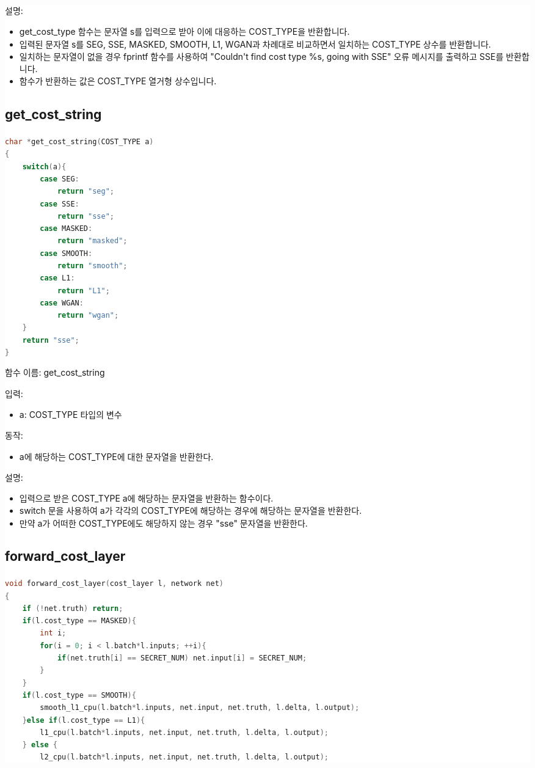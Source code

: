 설명:

* get\_cost\_type 함수는 문자열 s를 입력으로 받아 이에 대응하는 COST\_TYPE을 반환합니다.
* 입력된 문자열 s를 SEG, SSE, MASKED, SMOOTH, L1, WGAN과 차례대로 비교하면서 일치하는 COST\_TYPE 상수를 반환합니다.
* 일치하는 문자열이 없을 경우 fprintf 함수를 사용하여 "Couldn't find cost type %s, going with SSE" 오류 메시지를 출력하고 SSE를 반환합니다.
* 함수가 반환하는 값은 COST\_TYPE 열거형 상수입니다.



## get\_cost\_string

```c
char *get_cost_string(COST_TYPE a)
{
    switch(a){
        case SEG:
            return "seg";
        case SSE:
            return "sse";
        case MASKED:
            return "masked";
        case SMOOTH:
            return "smooth";
        case L1:
            return "L1";
        case WGAN:
            return "wgan";
    }
    return "sse";
}
```

함수 이름: get\_cost\_string

입력:&#x20;

* a: COST\_TYPE 타입의 변수&#x20;

동작:&#x20;

* a에 해당하는 COST\_TYPE에 대한 문자열을 반환한다.

설명:

* 입력으로 받은 COST\_TYPE a에 해당하는 문자열을 반환하는 함수이다.
* switch 문을 사용하여 a가 각각의 COST\_TYPE에 해당하는 경우에 해당하는 문자열을 반환한다.
* 만약 a가 어떠한 COST\_TYPE에도 해당하지 않는 경우 "sse" 문자열을 반환한다.



## forward\_cost\_layer

```c
void forward_cost_layer(cost_layer l, network net)
{
    if (!net.truth) return;
    if(l.cost_type == MASKED){
        int i;
        for(i = 0; i < l.batch*l.inputs; ++i){
            if(net.truth[i] == SECRET_NUM) net.input[i] = SECRET_NUM;
        }
    }
    if(l.cost_type == SMOOTH){
        smooth_l1_cpu(l.batch*l.inputs, net.input, net.truth, l.delta, l.output);
    }else if(l.cost_type == L1){
        l1_cpu(l.batch*l.inputs, net.input, net.truth, l.delta, l.output);
    } else {
        l2_cpu(l.batch*l.inputs, net.input, net.truth, l.delta, l.output);
```